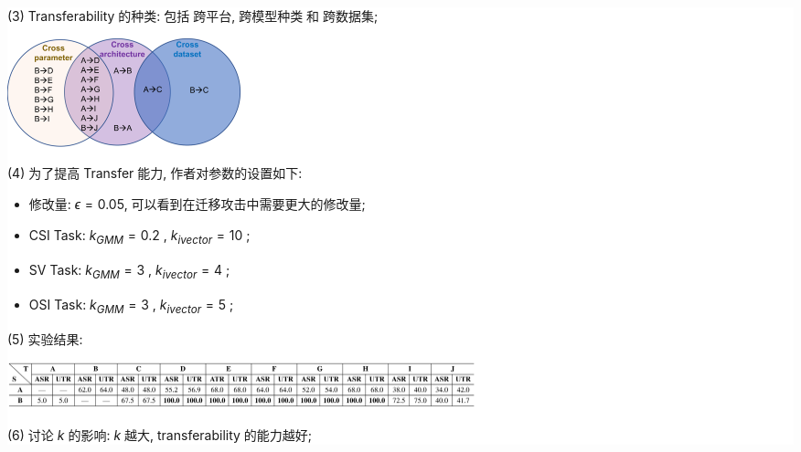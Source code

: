    (3) Transferability 的种类: 包括 跨平台, 跨模型种类 和 跨数据集;

   <img src="pictures/image-20201222210150382.png" alt="image-20201222210150382" style="zoom:25%;" />

   (4) 为了提高 Transfer 能力, 作者对参数的设置如下:

   - 修改量: $\epsilon=0.05$, 可以看到在迁移攻击中需要更大的修改量;

   - CSI Task:  $k_{GMM}=0.2$ , $k_{ivector}=10$ ;
   - SV Task: $k_{GMM}=3$ , $k_{ivector}=4$ ;
   - OSI Task: $k_{GMM}=3$ , $k_{ivector}=5$ ;

   (5) 实验结果:

   <img src="pictures/image-20201222211243885.png" alt="image-20201222211243885" style="zoom: 50%;" />

   (6) 讨论 $k$ 的影响: $k$ 越大, transferability 的能力越好;
